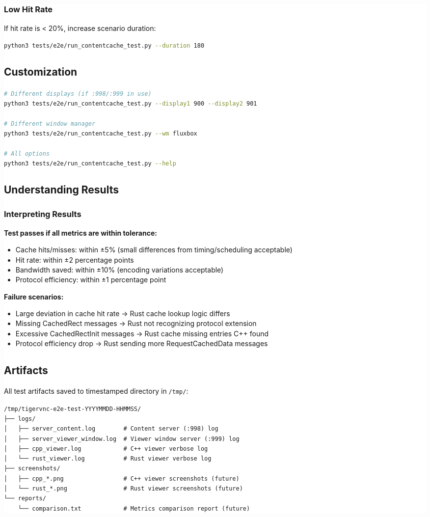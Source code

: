 ### Low Hit Rate

If hit rate is < 20%, increase scenario duration:

```bash
python3 tests/e2e/run_contentcache_test.py --duration 180
```

## Customization

```bash
# Different displays (if :998/:999 in use)
python3 tests/e2e/run_contentcache_test.py --display1 900 --display2 901

# Different window manager
python3 tests/e2e/run_contentcache_test.py --wm fluxbox

# All options
python3 tests/e2e/run_contentcache_test.py --help
```

## Understanding Results

### Interpreting Results

**Test passes if all metrics are within tolerance:**
- Cache hits/misses: within ±5% (small differences from timing/scheduling acceptable)
- Hit rate: within ±2 percentage points
- Bandwidth saved: within ±10% (encoding variations acceptable)
- Protocol efficiency: within ±1 percentage point

**Failure scenarios:**
- Large deviation in cache hit rate → Rust cache lookup logic differs
- Missing CachedRect messages → Rust not recognizing protocol extension
- Excessive CachedRectInit messages → Rust cache missing entries C++ found
- Protocol efficiency drop → Rust sending more RequestCachedData messages

## Artifacts

All test artifacts saved to timestamped directory in `/tmp/`:

```
/tmp/tigervnc-e2e-test-YYYYMMDD-HHMMSS/
├── logs/
│   ├── server_content.log        # Content server (:998) log
│   ├── server_viewer_window.log  # Viewer window server (:999) log
│   ├── cpp_viewer.log            # C++ viewer verbose log
│   └── rust_viewer.log           # Rust viewer verbose log
├── screenshots/
│   ├── cpp_*.png                 # C++ viewer screenshots (future)
│   └── rust_*.png                # Rust viewer screenshots (future)
└── reports/
    └── comparison.txt            # Metrics comparison report (future)
```
